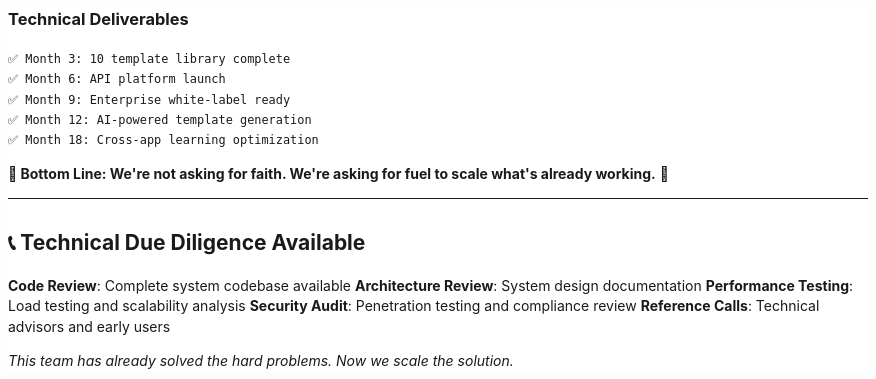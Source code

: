 ### **Technical Deliverables**
```
✅ Month 3: 10 template library complete
✅ Month 6: API platform launch
✅ Month 9: Enterprise white-label ready
✅ Month 12: AI-powered template generation
✅ Month 18: Cross-app learning optimization
```

**🗿 Bottom Line: We're not asking for faith. We're asking for fuel to scale what's already working.** 🚀

---

## 📞 **Technical Due Diligence Available**

**Code Review**: Complete system codebase available
**Architecture Review**: System design documentation
**Performance Testing**: Load testing and scalability analysis
**Security Audit**: Penetration testing and compliance review
**Reference Calls**: Technical advisors and early users

*This team has already solved the hard problems. Now we scale the solution.*